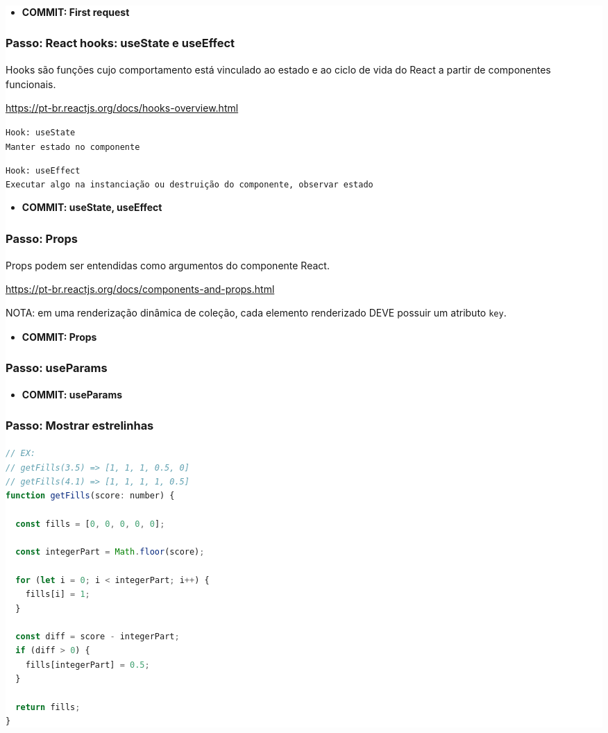 ```typescript
```

- **COMMIT: First request**

### Passo: React hooks: useState e useEffect

Hooks são funções cujo comportamento está vinculado ao estado e ao ciclo de vida do React a partir de componentes funcionais.

https://pt-br.reactjs.org/docs/hooks-overview.html

```
Hook: useState
Manter estado no componente
```
```
Hook: useEffect
Executar algo na instanciação ou destruição do componente, observar estado
```

- **COMMIT: useState, useEffect**

### Passo: Props

Props podem ser entendidas como argumentos do componente React.

https://pt-br.reactjs.org/docs/components-and-props.html

NOTA: em uma renderização dinâmica de coleção, cada elemento renderizado DEVE possuir um atributo `key`.

- **COMMIT: Props**

### Passo: useParams

- **COMMIT: useParams**


### Passo: Mostrar estrelinhas
```js
// EX:
// getFills(3.5) => [1, 1, 1, 0.5, 0]
// getFills(4.1) => [1, 1, 1, 1, 0.5]
function getFills(score: number) {

  const fills = [0, 0, 0, 0, 0];

  const integerPart = Math.floor(score);

  for (let i = 0; i < integerPart; i++) {
    fills[i] = 1;
  }

  const diff = score - integerPart;
  if (diff > 0) {
    fills[integerPart] = 0.5;
  }

  return fills;
}
```
